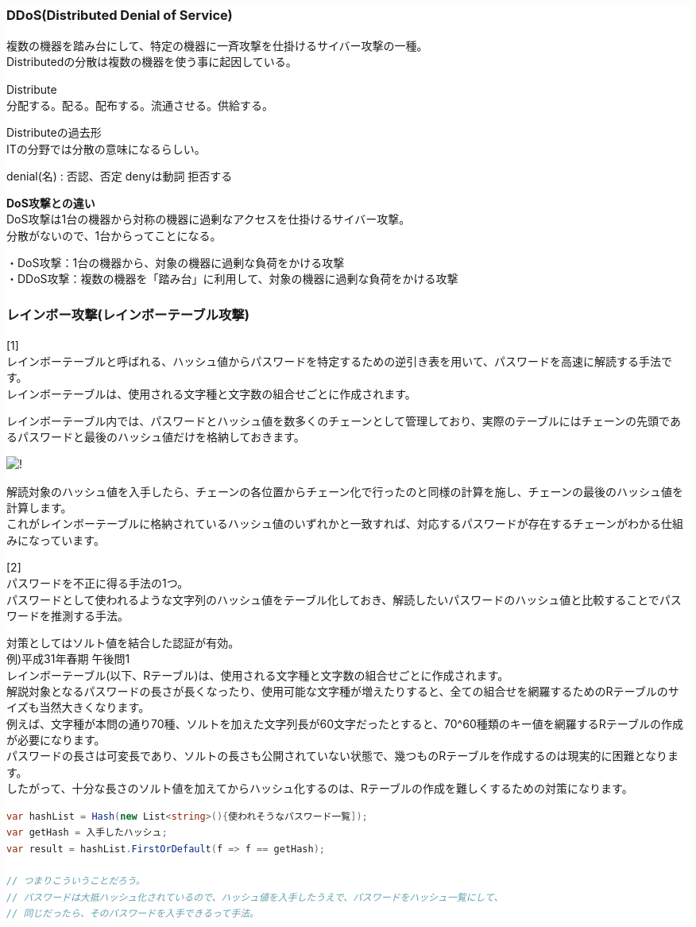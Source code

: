 ### DDoS(Distributed Denial of Service)

複数の機器を踏み台にして、特定の機器に一斉攻撃を仕掛けるサイバー攻撃の一種。  
Distributedの分散は複数の機器を使う事に起因している。  

Distribute  
分配する。配る。配布する。流通させる。供給する。  

Distributeの過去形  
ITの分野では分散の意味になるらしい。  

denial(名) : 否認、否定
denyは動詞 拒否する

**DoS攻撃との違い**  
DoS攻撃は1台の機器から対称の機器に過剰なアクセスを仕掛けるサイバー攻撃。  
分散がないので、1台からってことになる。  

・DoS攻撃：1台の機器から、対象の機器に過剰な負荷をかける攻撃  
・DDoS攻撃：複数の機器を「踏み台」に利用して、対象の機器に過剰な負荷をかける攻撃  

### レインボー攻撃(レインボーテーブル攻撃)

[1]  
レインボーテーブルと呼ばれる、ハッシュ値からパスワードを特定するための逆引き表を用いて、パスワードを高速に解読する手法です。  
レインボーテーブルは、使用される文字種と文字数の組合せごとに作成されます。  

レインボーテーブル内では、パスワードとハッシュ値を数多くのチェーンとして管理しており、実際のテーブルにはチェーンの先頭であるパスワードと最後のハッシュ値だけを格納しておきます。  

![!](https://www.ap-siken.com/kakomon/31_haru/img/38_1.gif)  

解読対象のハッシュ値を入手したら、チェーンの各位置からチェーン化で行ったのと同様の計算を施し、チェーンの最後のハッシュ値を計算します。  
これがレインボーテーブルに格納されているハッシュ値のいずれかと一致すれば、対応するパスワードが存在するチェーンがわかる仕組みになっています。  

[2]  
パスワードを不正に得る手法の1つ。  
パスワードとして使われるような文字列のハッシュ値をテーブル化しておき、解読したいパスワードのハッシュ値と比較することでパスワードを推測する手法。  

対策としてはソルト値を結合した認証が有効。  
例)平成31年春期 午後問1  
レインボーテーブル(以下、Rテーブル)は、使用される文字種と文字数の組合せごとに作成されます。  
解説対象となるパスワードの長さが長くなったり、使用可能な文字種が増えたりすると、全ての組合せを網羅するためのRテーブルのサイズも当然大きくなります。  
例えば、文字種が本問の通り70種、ソルトを加えた文字列長が60文字だったとすると、70^60種類のキー値を網羅するRテーブルの作成が必要になります。  
パスワードの長さは可変長であり、ソルトの長さも公開されていない状態で、幾つものRテーブルを作成するのは現実的に困難となります。  
したがって、十分な長さのソルト値を加えてからハッシュ化するのは、Rテーブルの作成を難しくするための対策になります。  

``` C# : プログラム的にはこうかなって考えたやつ
var hashList = Hash(new List<string>(){使われそうなパスワード一覧]);
var getHash = 入手したハッシュ;
var result = hashList.FirstOrDefault(f => f == getHash);

// つまりこういうことだろう。  
// パスワードは大抵ハッシュ化されているので、ハッシュ値を入手したうえで、パスワードをハッシュ一覧にして、  
// 同じだったら、そのパスワードを入手できるって手法。  
```
